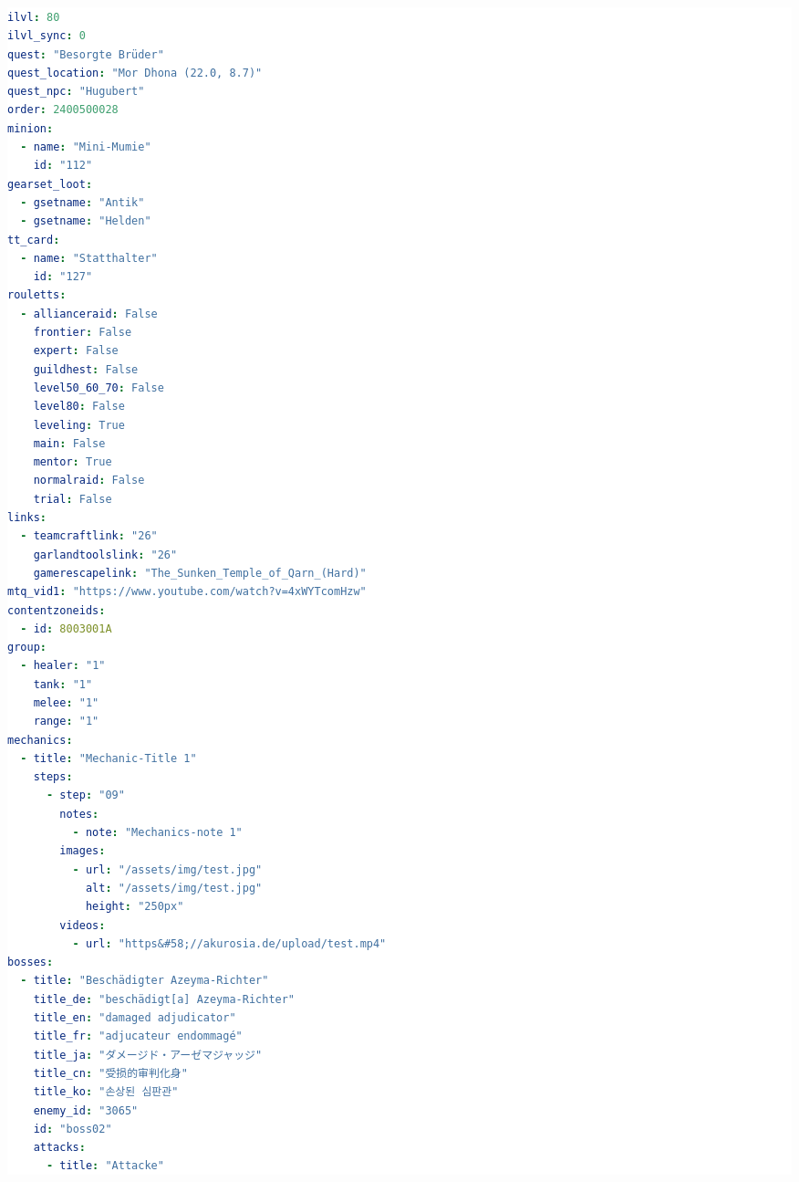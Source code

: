 ```yaml
ilvl: 80
ilvl_sync: 0
quest: "Besorgte Brüder"
quest_location: "Mor Dhona (22.0, 8.7)"
quest_npc: "Hugubert"
order: 2400500028
minion:
  - name: "Mini-Mumie"
    id: "112"
gearset_loot:
  - gsetname: "Antik"
  - gsetname: "Helden"
tt_card:
  - name: "Statthalter"
    id: "127"
rouletts:
  - allianceraid: False
    frontier: False
    expert: False
    guildhest: False
    level50_60_70: False
    level80: False
    leveling: True
    main: False
    mentor: True
    normalraid: False
    trial: False
links:
  - teamcraftlink: "26"
    garlandtoolslink: "26"
    gamerescapelink: "The_Sunken_Temple_of_Qarn_(Hard)"
mtq_vid1: "https://www.youtube.com/watch?v=4xWYTcomHzw"
contentzoneids:
  - id: 8003001A
group:
  - healer: "1"
    tank: "1"
    melee: "1"
    range: "1"
mechanics:
  - title: "Mechanic-Title 1"
    steps:
      - step: "09"
        notes:
          - note: "Mechanics-note 1"
        images:
          - url: "/assets/img/test.jpg"
            alt: "/assets/img/test.jpg"
            height: "250px"
        videos:
          - url: "https&#58;//akurosia.de/upload/test.mp4"
bosses:
  - title: "Beschädigter Azeyma-Richter"
    title_de: "beschädigt[a] Azeyma-Richter"
    title_en: "damaged adjudicator"
    title_fr: "adjucateur endommagé"
    title_ja: "ダメージド・アーゼマジャッジ"
    title_cn: "受损的审判化身"
    title_ko: "손상된 심판관"
    enemy_id: "3065"
    id: "boss02"
    attacks:
      - title: "Attacke"
```